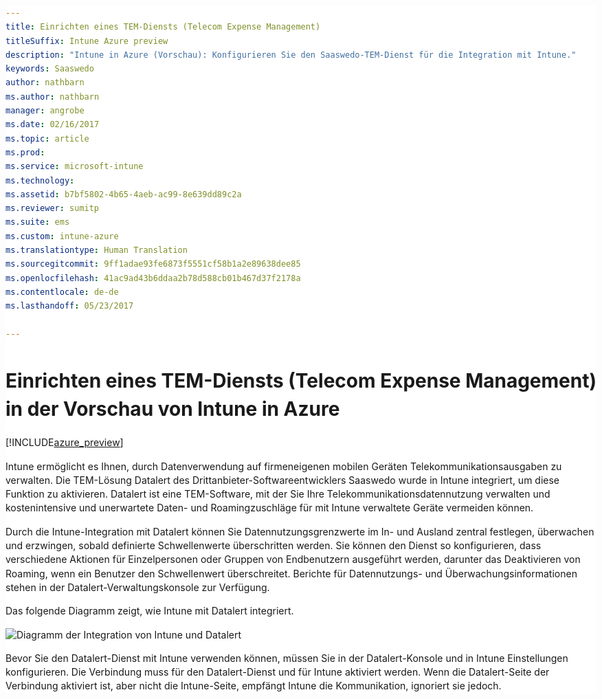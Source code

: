 ```yaml
---
title: Einrichten eines TEM-Diensts (Telecom Expense Management)
titleSuffix: Intune Azure preview
description: "Intune in Azure (Vorschau): Konfigurieren Sie den Saaswedo-TEM-Dienst für die Integration mit Intune."
keywords: Saaswedo
author: nathbarn
ms.author: nathbarn
manager: angrobe
ms.date: 02/16/2017
ms.topic: article
ms.prod: 
ms.service: microsoft-intune
ms.technology: 
ms.assetid: b7bf5802-4b65-4aeb-ac99-8e639dd89c2a
ms.reviewer: sumitp
ms.suite: ems
ms.custom: intune-azure
ms.translationtype: Human Translation
ms.sourcegitcommit: 9ff1adae93fe6873f5551cf58b1a2e89638dee85
ms.openlocfilehash: 41ac9ad43b6ddaa2b78d588cb01b467d37f2178a
ms.contentlocale: de-de
ms.lasthandoff: 05/23/2017

---
```


# <a name="set-up-a-telecom-expense-management-service-in-intune-azure-preview"></a>Einrichten eines TEM-Diensts (Telecom Expense Management) in der Vorschau von Intune in Azure
[!INCLUDE[azure_preview](./includes/azure_preview.md)]

Intune ermöglicht es Ihnen, durch Datenverwendung auf firmeneigenen mobilen Geräten Telekommunikationsausgaben zu verwalten. Die TEM-Lösung Datalert des Drittanbieter-Softwareentwicklers Saaswedo wurde in Intune integriert, um diese Funktion zu aktivieren. Datalert ist eine TEM-Software, mit der Sie Ihre Telekommunikationsdatennutzung verwalten und kostenintensive und unerwartete Daten- und Roamingzuschläge für mit Intune verwaltete Geräte vermeiden können.

Durch die Intune-Integration mit Datalert können Sie Datennutzungsgrenzwerte im In- und Ausland zentral festlegen, überwachen und erzwingen, sobald definierte Schwellenwerte überschritten werden. Sie können den Dienst so konfigurieren, dass verschiedene Aktionen für Einzelpersonen oder Gruppen von Endbenutzern ausgeführt werden, darunter das Deaktivieren von Roaming, wenn ein Benutzer den Schwellenwert überschreitet. Berichte für Datennutzungs- und Überwachungsinformationen stehen in der Datalert-Verwaltungskonsole zur Verfügung.

Das folgende Diagramm zeigt, wie Intune mit Datalert integriert.

  ![Diagramm der Integration von Intune und Datalert](./media/tem-datalert-intune-solution-diagram.png)

Bevor Sie den Datalert-Dienst mit Intune verwenden können, müssen Sie in der Datalert-Konsole und in Intune Einstellungen konfigurieren. Die Verbindung muss für den Datalert-Dienst und für Intune aktiviert werden. Wenn die Datalert-Seite der Verbindung aktiviert ist, aber nicht die Intune-Seite, empfängt Intune die Kommunikation, ignoriert sie jedoch.
